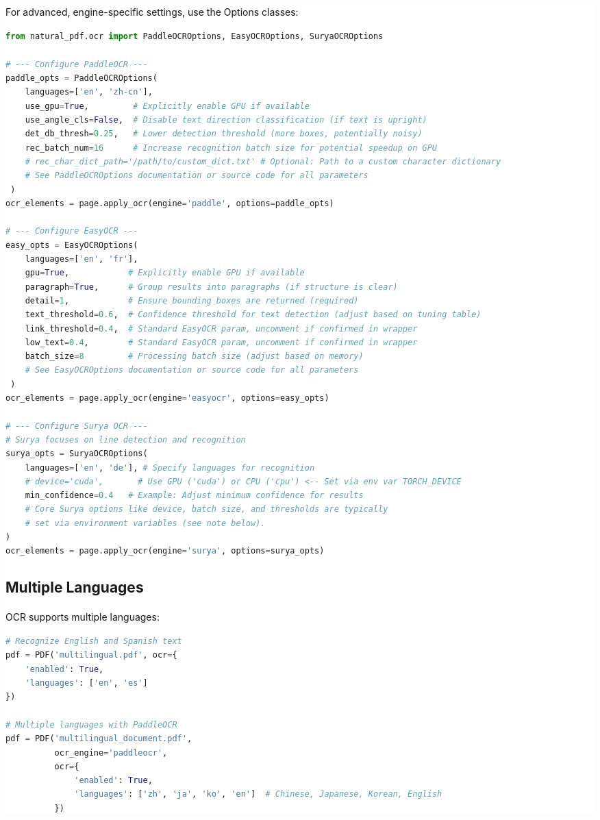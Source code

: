 For advanced, engine-specific settings, use the Options classes:

```python
from natural_pdf.ocr import PaddleOCROptions, EasyOCROptions, SuryaOCROptions

# --- Configure PaddleOCR ---
paddle_opts = PaddleOCROptions(
    languages=['en', 'zh-cn'],
    use_gpu=True,         # Explicitly enable GPU if available
    use_angle_cls=False,  # Disable text direction classification (if text is upright)
    det_db_thresh=0.25,   # Lower detection threshold (more boxes, potentially noisy)
    rec_batch_num=16      # Increase recognition batch size for potential speedup on GPU
    # rec_char_dict_path='/path/to/custom_dict.txt' # Optional: Path to a custom character dictionary
    # See PaddleOCROptions documentation or source code for all parameters
 )
ocr_elements = page.apply_ocr(engine='paddle', options=paddle_opts)

# --- Configure EasyOCR ---
easy_opts = EasyOCROptions(
    languages=['en', 'fr'],
    gpu=True,            # Explicitly enable GPU if available
    paragraph=True,      # Group results into paragraphs (if structure is clear)
    detail=1,            # Ensure bounding boxes are returned (required)
    text_threshold=0.6,  # Confidence threshold for text detection (adjust based on tuning table)
    link_threshold=0.4,  # Standard EasyOCR param, uncomment if confirmed in wrapper
    low_text=0.4,        # Standard EasyOCR param, uncomment if confirmed in wrapper
    batch_size=8         # Processing batch size (adjust based on memory)
    # See EasyOCROptions documentation or source code for all parameters
 )
ocr_elements = page.apply_ocr(engine='easyocr', options=easy_opts)

# --- Configure Surya OCR ---
# Surya focuses on line detection and recognition
surya_opts = SuryaOCROptions(
    languages=['en', 'de'], # Specify languages for recognition
    # device='cuda',       # Use GPU ('cuda') or CPU ('cpu') <-- Set via env var TORCH_DEVICE
    min_confidence=0.4   # Example: Adjust minimum confidence for results
    # Core Surya options like device, batch size, and thresholds are typically
    # set via environment variables (see note below).
)
ocr_elements = page.apply_ocr(engine='surya', options=surya_opts)
```

## Multiple Languages

OCR supports multiple languages:

```python
# Recognize English and Spanish text
pdf = PDF('multilingual.pdf', ocr={
    'enabled': True,
    'languages': ['en', 'es']
})

# Multiple languages with PaddleOCR
pdf = PDF('multilingual_document.pdf', 
          ocr_engine='paddleocr',
          ocr={
              'enabled': True,
              'languages': ['zh', 'ja', 'ko', 'en']  # Chinese, Japanese, Korean, English
          })
```
